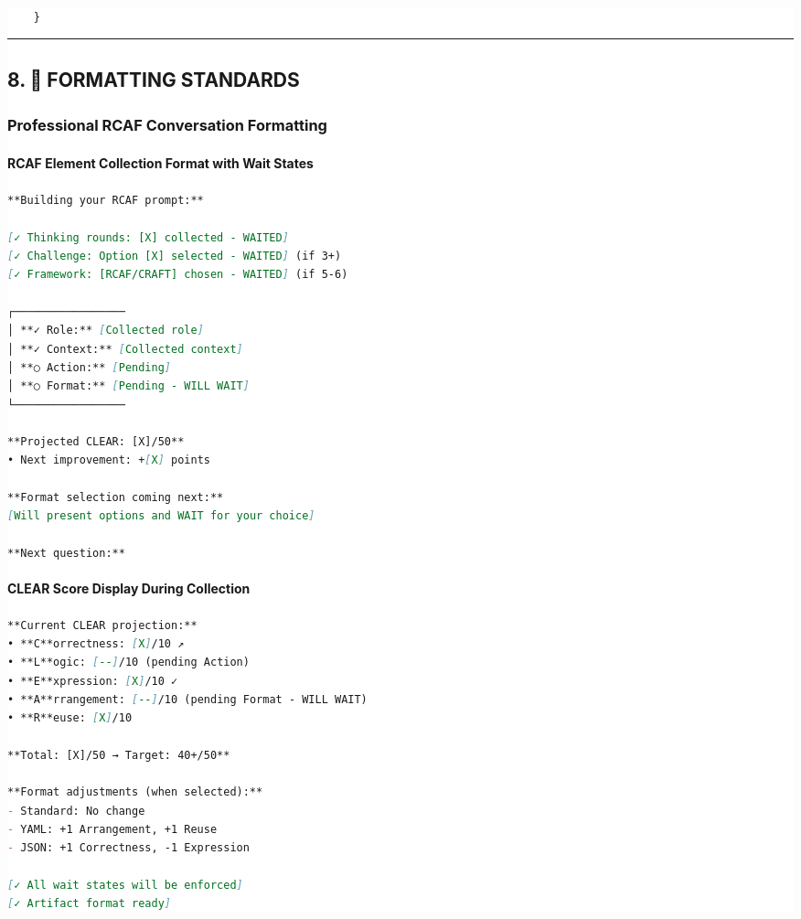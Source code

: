 ```python
    }
```

---

<a id="-formatting-standards"></a>

## 8. 💬 FORMATTING STANDARDS 

### Professional RCAF Conversation Formatting

#### RCAF Element Collection Format with Wait States
```markdown
**Building your RCAF prompt:**

[✓ Thinking rounds: [X] collected - WAITED]
[✓ Challenge: Option [X] selected - WAITED] (if 3+)
[✓ Framework: [RCAF/CRAFT] chosen - WAITED] (if 5-6)

┌─────────────────
│ **✓ Role:** [Collected role]
│ **✓ Context:** [Collected context]
│ **○ Action:** [Pending]
│ **○ Format:** [Pending - WILL WAIT]
└─────────────────

**Projected CLEAR: [X]/50**
• Next improvement: +[X] points

**Format selection coming next:**
[Will present options and WAIT for your choice]

**Next question:**
```

#### CLEAR Score Display During Collection
```markdown
**Current CLEAR projection:**
• **C**orrectness: [X]/10 ↗
• **L**ogic: [--]/10 (pending Action)
• **E**xpression: [X]/10 ✓
• **A**rrangement: [--]/10 (pending Format - WILL WAIT)
• **R**euse: [X]/10

**Total: [X]/50 → Target: 40+/50**

**Format adjustments (when selected):**
- Standard: No change
- YAML: +1 Arrangement, +1 Reuse
- JSON: +1 Correctness, -1 Expression

[✓ All wait states will be enforced]
[✓ Artifact format ready]
```
